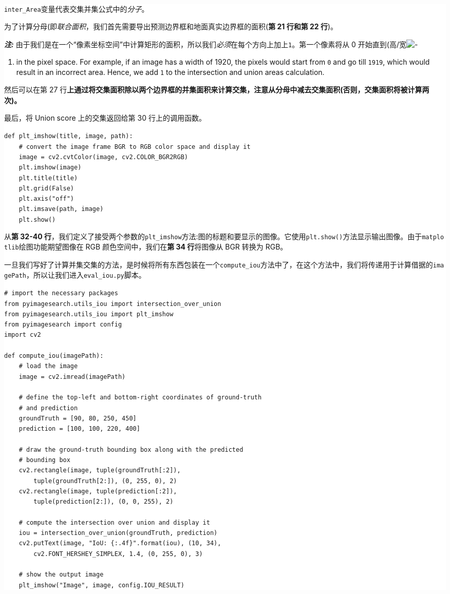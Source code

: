 `inter_Area`变量代表交集并集公式中的*分子*。

为了计算分母(即*联合面积*，我们首先需要导出预测边界框和地面真实边界框的面积(**第 21 行和第 22 行**)。

***注:*** 由于我们是在一个“像素坐标空间”中计算矩形的面积，所以我们*必须*在每个方向上加上`1`。第一个像素将从 0 开始直到(高/宽![-](../Images/171c386bd5706857a16ee738a3a1ca44.png "-")

1) in the pixel space. For example, if an image has a width of 1920, the pixels would start from `0` and go till `1919`, which would result in an incorrect area. Hence, we add `1` to the intersection and union areas calculation.

然后可以在第 27 行**上通过将交集面积除以两个边界框的并集面积来计算交集，注意从分母中减去交集面积(否则，交集面积将被计算两次)。**

最后，将 Union score 上的交集返回给第 30 行上的调用函数。

```
def plt_imshow(title, image, path):
    # convert the image frame BGR to RGB color space and display it
    image = cv2.cvtColor(image, cv2.COLOR_BGR2RGB)
    plt.imshow(image)
    plt.title(title)
    plt.grid(False)
    plt.axis("off")
    plt.imsave(path, image)
    plt.show()
```

从**第 32-40 行**，我们定义了接受两个参数的`plt_imshow`方法:图的标题和要显示的图像。它使用`plt.show()`方法显示输出图像。由于`matplotlib`绘图功能期望图像在 RGB 颜色空间中，我们在**第 34 行**将图像从 BGR 转换为 RGB。

一旦我们写好了计算并集交集的方法，是时候将所有东西包装在一个`compute_iou`方法中了，在这个方法中，我们将传递用于计算借据的`imagePath`，所以让我们进入`eval_iou.py`脚本。

```
# import the necessary packages
from pyimagesearch.utils_iou import intersection_over_union
from pyimagesearch.utils_iou import plt_imshow
from pyimagesearch import config
import cv2

def compute_iou(imagePath):
    # load the image
    image = cv2.imread(imagePath)

    # define the top-left and bottom-right coordinates of ground-truth
    # and prediction
    groundTruth = [90, 80, 250, 450]
    prediction = [100, 100, 220, 400]

    # draw the ground-truth bounding box along with the predicted
    # bounding box
    cv2.rectangle(image, tuple(groundTruth[:2]),
        tuple(groundTruth[2:]), (0, 255, 0), 2)
    cv2.rectangle(image, tuple(prediction[:2]),
        tuple(prediction[2:]), (0, 0, 255), 2)

    # compute the intersection over union and display it
    iou = intersection_over_union(groundTruth, prediction)
    cv2.putText(image, "IoU: {:.4f}".format(iou), (10, 34),
        cv2.FONT_HERSHEY_SIMPLEX, 1.4, (0, 255, 0), 3)

    # show the output image
    plt_imshow("Image", image, config.IOU_RESULT)
```
